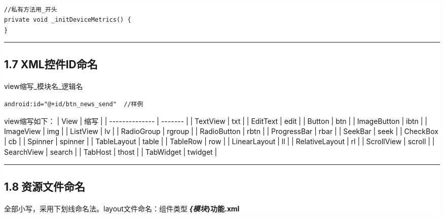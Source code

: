 ```
//私有方法用_开头
private void _initDeviceMetrics() {
}
```

---
## 1.7 XML控件ID命名
view缩写_模块名_逻辑名
```android
android:id="@+id/btn_news_send"  //样例
```
view缩写如下：
| View           | 缩写      |
| -------------- | ------- |
| TextView       | txt     |
| EditText       | edit    |
| Button         | btn     |
| ImageButton    | ibtn    |
| ImageView      | img     |
| ListView       | lv      |
| RadioGroup     | rgroup  |
| RadioButton    | rbtn    |
| ProgressBar    | rbar    |
| SeekBar        | seek    |
| CheckBox       | cb      |
| Spinner        | spinner |
| TableLayout    | table   |
| TableRow       | row     |
| LinearLayout   | ll      |
| RelativeLayout | rl      |
| ScrollView     | scroll  |
| SearchView     | search  |
| TabHost        | thost   |
| TabWidget      | twidget |

---
## 1.8 资源文件命名
全部小写，采用下划线命名法。layout文件命名：组件类型 **_{模块_}功能.xml**
